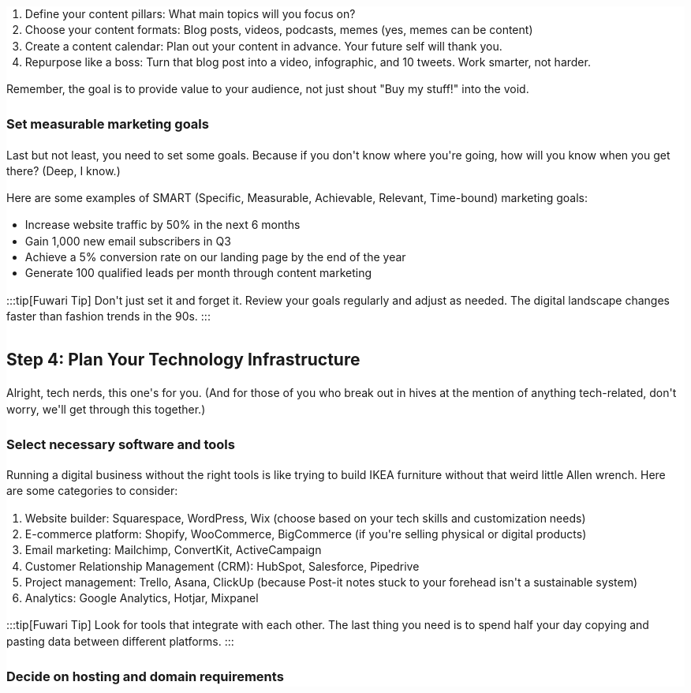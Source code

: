 1. Define your content pillars: What main topics will you focus on?
2. Choose your content formats: Blog posts, videos, podcasts, memes (yes, memes can be content)
3. Create a content calendar: Plan out your content in advance. Your future self will thank you.
4. Repurpose like a boss: Turn that blog post into a video, infographic, and 10 tweets. Work smarter, not harder.

Remember, the goal is to provide value to your audience, not just shout "Buy my stuff!" into the void.

### Set measurable marketing goals

Last but not least, you need to set some goals. Because if you don't know where you're going, how will you know when you get there? (Deep, I know.)

Here are some examples of SMART (Specific, Measurable, Achievable, Relevant, Time-bound) marketing goals:

- Increase website traffic by 50% in the next 6 months
- Gain 1,000 new email subscribers in Q3
- Achieve a 5% conversion rate on our landing page by the end of the year
- Generate 100 qualified leads per month through content marketing

:::tip[Fuwari Tip]
Don't just set it and forget it. Review your goals regularly and adjust as needed. The digital landscape changes faster than fashion trends in the 90s.
:::

## Step 4: Plan Your Technology Infrastructure

Alright, tech nerds, this one's for you. (And for those of you who break out in hives at the mention of anything tech-related, don't worry, we'll get through this together.)

### Select necessary software and tools

Running a digital business without the right tools is like trying to build IKEA furniture without that weird little Allen wrench. Here are some categories to consider:

1. Website builder: Squarespace, WordPress, Wix (choose based on your tech skills and customization needs)
2. E-commerce platform: Shopify, WooCommerce, BigCommerce (if you're selling physical or digital products)
3. Email marketing: Mailchimp, ConvertKit, ActiveCampaign
4. Customer Relationship Management (CRM): HubSpot, Salesforce, Pipedrive
5. Project management: Trello, Asana, ClickUp (because Post-it notes stuck to your forehead isn't a sustainable system)
6. Analytics: Google Analytics, Hotjar, Mixpanel

:::tip[Fuwari Tip]
Look for tools that integrate with each other. The last thing you need is to spend half your day copying and pasting data between different platforms.
:::

### Decide on hosting and domain requirements
